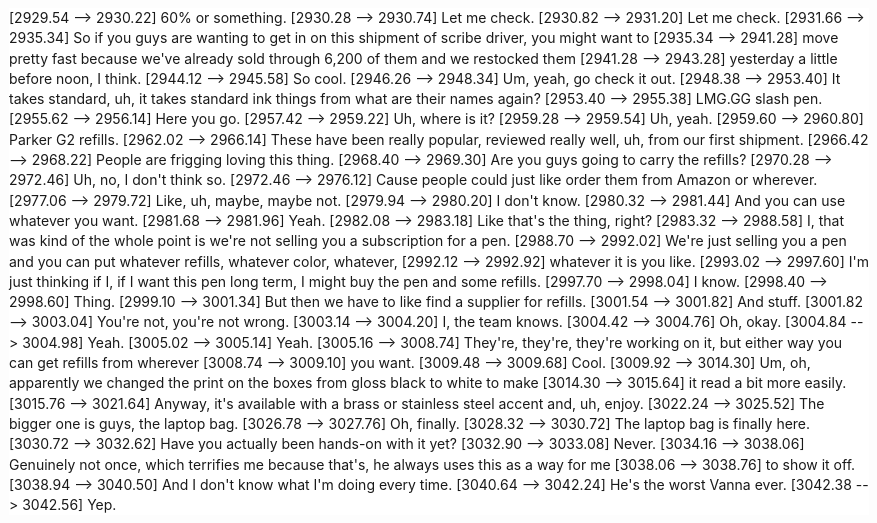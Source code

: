 [2929.54 --> 2930.22]  60% or something.
[2930.28 --> 2930.74]  Let me check.
[2930.82 --> 2931.20]  Let me check.
[2931.66 --> 2935.34]  So if you guys are wanting to get in on this shipment of scribe driver, you might want to
[2935.34 --> 2941.28]  move pretty fast because we've already sold through 6,200 of them and we restocked them
[2941.28 --> 2943.28]  yesterday a little before noon, I think.
[2944.12 --> 2945.58]  So cool.
[2946.26 --> 2948.34]  Um, yeah, go check it out.
[2948.38 --> 2953.40]  It takes standard, uh, it takes standard ink things from what are their names again?
[2953.40 --> 2955.38]  LMG.GG slash pen.
[2955.62 --> 2956.14]  Here you go.
[2957.42 --> 2959.22]  Uh, where is it?
[2959.28 --> 2959.54]  Uh, yeah.
[2959.60 --> 2960.80]  Parker G2 refills.
[2962.02 --> 2966.14]  These have been really popular, reviewed really well, uh, from our first shipment.
[2966.42 --> 2968.22]  People are frigging loving this thing.
[2968.40 --> 2969.30]  Are you guys going to carry the refills?
[2970.28 --> 2972.46]  Uh, no, I don't think so.
[2972.46 --> 2976.12]  Cause people could just like order them from Amazon or wherever.
[2977.06 --> 2979.72]  Like, uh, maybe, maybe not.
[2979.94 --> 2980.20]  I don't know.
[2980.32 --> 2981.44]  And you can use whatever you want.
[2981.68 --> 2981.96]  Yeah.
[2982.08 --> 2983.18]  Like that's the thing, right?
[2983.32 --> 2988.58]  I, that was kind of the whole point is we're not selling you a subscription for a pen.
[2988.70 --> 2992.02]  We're just selling you a pen and you can put whatever refills, whatever color, whatever,
[2992.12 --> 2992.92]  whatever it is you like.
[2993.02 --> 2997.60]  I'm just thinking if I, if I want this pen long term, I might buy the pen and some refills.
[2997.70 --> 2998.04]  I know.
[2998.40 --> 2998.60]  Thing.
[2999.10 --> 3001.34]  But then we have to like find a supplier for refills.
[3001.54 --> 3001.82]  And stuff.
[3001.82 --> 3003.04]  You're not, you're not wrong.
[3003.14 --> 3004.20]  I, the team knows.
[3004.42 --> 3004.76]  Oh, okay.
[3004.84 --> 3004.98]  Yeah.
[3005.02 --> 3005.14]  Yeah.
[3005.16 --> 3008.74]  They're, they're, they're working on it, but either way you can get refills from wherever
[3008.74 --> 3009.10]  you want.
[3009.48 --> 3009.68]  Cool.
[3009.92 --> 3014.30]  Um, oh, apparently we changed the print on the boxes from gloss black to white to make
[3014.30 --> 3015.64]  it read a bit more easily.
[3015.76 --> 3021.64]  Anyway, it's available with a brass or stainless steel accent and, uh, enjoy.
[3022.24 --> 3025.52]  The bigger one is guys, the laptop bag.
[3026.78 --> 3027.76]  Oh, finally.
[3028.32 --> 3030.72]  The laptop bag is finally here.
[3030.72 --> 3032.62]  Have you actually been hands-on with it yet?
[3032.90 --> 3033.08]  Never.
[3034.16 --> 3038.06]  Genuinely not once, which terrifies me because that's, he always uses this as a way for me
[3038.06 --> 3038.76]  to show it off.
[3038.94 --> 3040.50]  And I don't know what I'm doing every time.
[3040.64 --> 3042.24]  He's the worst Vanna ever.
[3042.38 --> 3042.56]  Yep.
